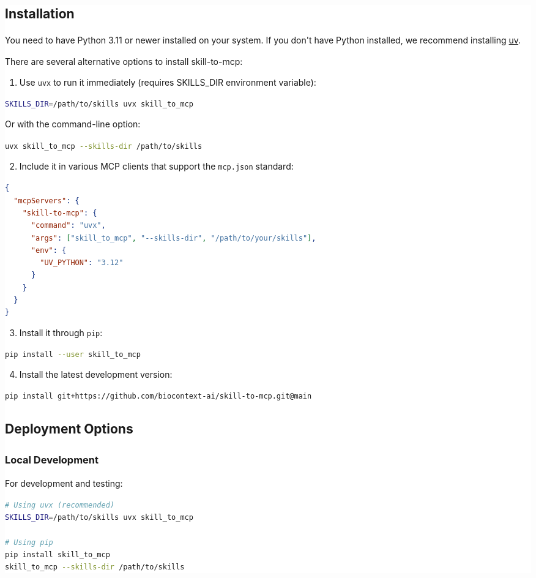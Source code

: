 ## Installation

You need to have Python 3.11 or newer installed on your system.
If you don't have Python installed, we recommend installing [uv][].

There are several alternative options to install skill-to-mcp:

1. Use `uvx` to run it immediately (requires SKILLS_DIR environment variable):

```bash
SKILLS_DIR=/path/to/skills uvx skill_to_mcp
```

Or with the command-line option:

```bash
uvx skill_to_mcp --skills-dir /path/to/skills
```

2. Include it in various MCP clients that support the `mcp.json` standard:

```json
{
  "mcpServers": {
    "skill-to-mcp": {
      "command": "uvx",
      "args": ["skill_to_mcp", "--skills-dir", "/path/to/your/skills"],
      "env": {
        "UV_PYTHON": "3.12"
      }
    }
  }
}
```

3. Install it through `pip`:

```bash
pip install --user skill_to_mcp
```

4. Install the latest development version:

```bash
pip install git+https://github.com/biocontext-ai/skill-to-mcp.git@main
```

## Deployment Options

### Local Development

For development and testing:

```bash
# Using uvx (recommended)
SKILLS_DIR=/path/to/skills uvx skill_to_mcp

# Using pip
pip install skill_to_mcp
skill_to_mcp --skills-dir /path/to/skills
```


[badge-tests]: https://img.shields.io/github/actions/workflow/status/biocontext-ai/skill-to-mcp/test.yaml?branch=main
[badge-docs]: https://img.shields.io/readthedocs/skill-to-mcp
[uv]: https://github.com/astral-sh/uv
[issue tracker]: https://github.com/biocontext-ai/skill-to-mcp/issues
[tests]: https://github.com/biocontext-ai/skill-to-mcp/actions/workflows/test.yaml
[documentation]: https://skill-to-mcp.readthedocs.io
[changelog]: https://skill-to-mcp.readthedocs.io/en/latest/changelog.html
[api documentation]: https://skill-to-mcp.readthedocs.io/en/latest/api.html
[pypi]: https://pypi.org/project/skill-to-mcp
[registry]: https://biocontext.ai/registry
[source]: https://github.com/biocontext-ai/skill-to-mcp